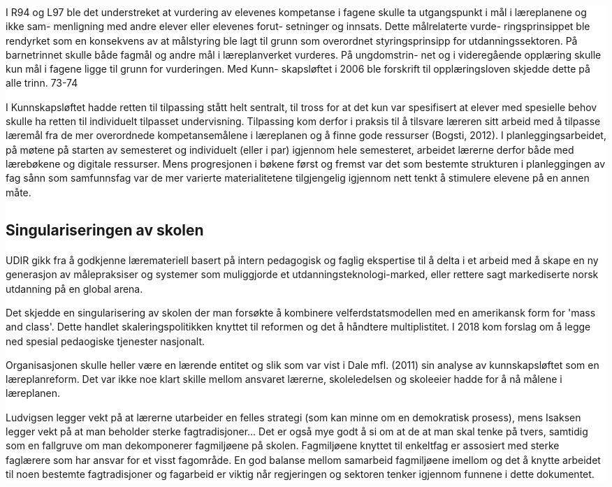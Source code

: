 
I R94 og L97 ble det understreket at vurdering
av elevenes kompetanse i fagene skulle ta
utgangspunkt i mål i læreplanene og ikke sam-
menligning med andre elever eller elevenes forut-
setninger og innsats. Dette målrelaterte vurde-
ringsprinsippet ble rendyrket som en konsekvens
av at målstyring ble lagt til grunn som overordnet
styringsprinsipp for utdanningssektoren.
På barnetrinnet skulle både fagmål og andre
mål i læreplanverket vurderes. På ungdomstrin-
net og i videregående opplæring skulle kun mål i
fagene ligge til grunn for vurderingen. Med Kunn-
skapsløftet i 2006 ble forskrift til opplæringsloven skjedde dette på alle trinn.
73-74

I Kunnskapsløftet hadde retten til tilpassing stått helt sentralt, til tross for at det kun var spesifisert at elever med spesielle behov skulle ha retten til individuelt tilpasset undervisning. Tilpassing kom derfor i praksis til å tilsvare læreren sitt arbeid med å tilpasse læremål fra de mer overordnede kompetansemålene i læreplanen og å finne gode ressurser (Bogsti, 2012). I planleggingsarbeidet, på møtene på starten av semesteret og individuelt (eller i par) igjennom hele semesteret, arbeidet lærerne derfor både med lærebøkene og digitale ressurser. Mens progresjonen i bøkene først og fremst var det som bestemte strukturen i planleggingen av fag sånn som samfunnsfag var de mer varierte materialitetene tilgjengelig igjennom nett tenkt å stimulere elevene på en annen måte.


## Singulariseringen av skolen

UDIR gikk fra å godkjenne læremateriell basert på intern pedagogisk og faglig ekspertise til å delta i et arbeid med å skape en ny generasjon av målepraksiser og systemer som muliggjorde et utdanningsteknologi-marked, eller rettere sagt markediserte norsk utdanning på en global arena.

Det skjedde en singularisering av skolen der man forsøkte å kombinere velferdstatsmodellen med en amerikansk form for 'mass and class'. Dette handlet skaleringspolitikken knyttet til reformen og det å håndtere multiplistitet. I 2018 kom forslag om å legge ned spesial pedaogiske tjenester nasjonalt.

Organisasjonen skulle heller være en lærende entitet og slik som var vist i Dale mfl. (2011) sin analyse av kunnskapsløftet som en læreplanreform. Det var ikke noe klart skille mellom ansvaret lærerne, skoleledelsen og skoleeier hadde for å nå målene i læreplanen.

Ludvigsen legger vekt på at lærerne utarbeider en felles strategi (som kan minne om en demokratisk prosess), mens Isaksen legger vekt på at man beholder sterke fagtradisjoner... Det er også mye godt å si om at de at man skal tenke på tvers, samtidig som en fallgruve om man dekomponerer fagmiljøene på skolen. Fagmiljøene knyttet til enkeltfag er assosiert med sterke faglærere som har ansvar for et visst fagområde. En god balanse mellom samarbeid fagmiljøene imellom og det å knytte arbeidet til noen bestemte fagtradisjoner og fagarbeid er viktig når regjeringen og sektoren tenker igjennom funnene i dette dokumentet.

